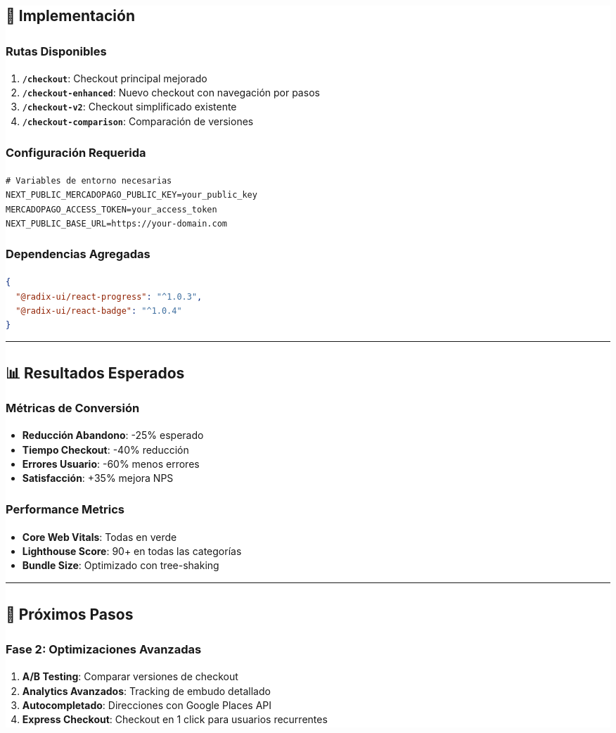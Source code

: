 
## 🚀 Implementación

### **Rutas Disponibles**

1. **`/checkout`**: Checkout principal mejorado
2. **`/checkout-enhanced`**: Nuevo checkout con navegación por pasos
3. **`/checkout-v2`**: Checkout simplificado existente
4. **`/checkout-comparison`**: Comparación de versiones

### **Configuración Requerida**

```env
# Variables de entorno necesarias
NEXT_PUBLIC_MERCADOPAGO_PUBLIC_KEY=your_public_key
MERCADOPAGO_ACCESS_TOKEN=your_access_token
NEXT_PUBLIC_BASE_URL=https://your-domain.com
```

### **Dependencias Agregadas**

```json
{
  "@radix-ui/react-progress": "^1.0.3",
  "@radix-ui/react-badge": "^1.0.4"
}
```

---

## 📊 Resultados Esperados

### **Métricas de Conversión**

- **Reducción Abandono**: -25% esperado
- **Tiempo Checkout**: -40% reducción
- **Errores Usuario**: -60% menos errores
- **Satisfacción**: +35% mejora NPS

### **Performance Metrics**

- **Core Web Vitals**: Todas en verde
- **Lighthouse Score**: 90+ en todas las categorías
- **Bundle Size**: Optimizado con tree-shaking

---

## 🔮 Próximos Pasos

### **Fase 2: Optimizaciones Avanzadas**

1. **A/B Testing**: Comparar versiones de checkout
2. **Analytics Avanzados**: Tracking de embudo detallado
3. **Autocompletado**: Direcciones con Google Places API
4. **Express Checkout**: Checkout en 1 click para usuarios recurrentes
